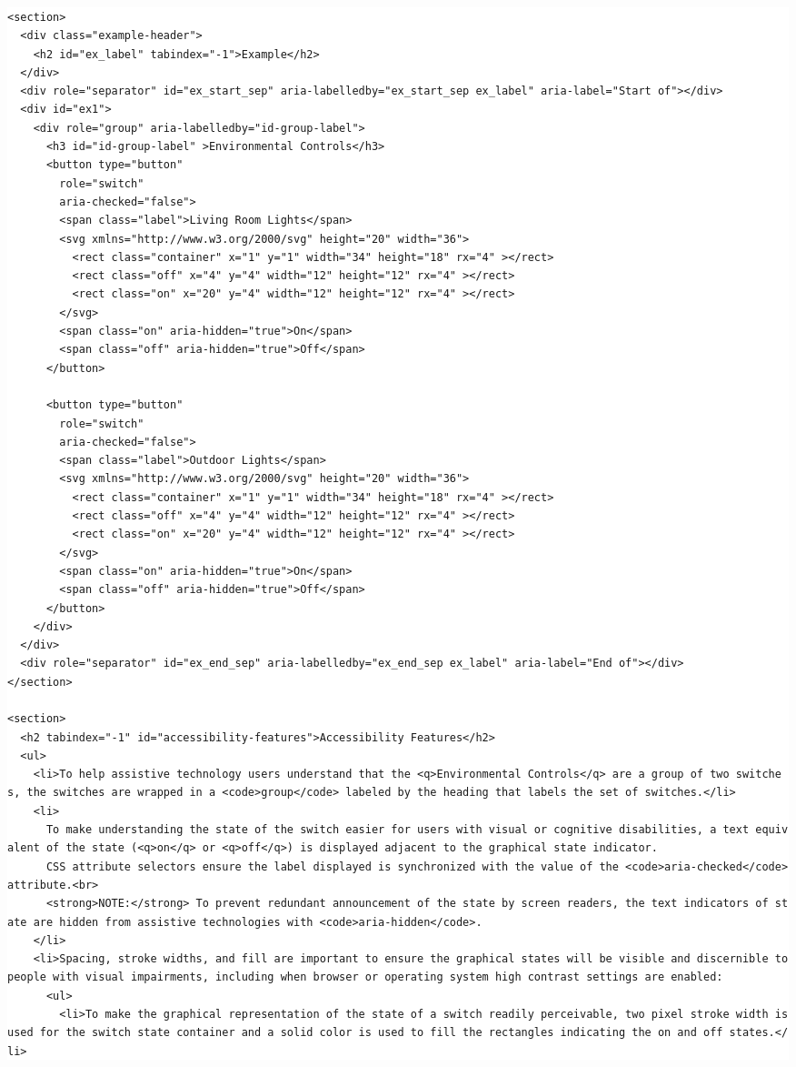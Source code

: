     <section>
      <div class="example-header">
        <h2 id="ex_label" tabindex="-1">Example</h2>
      </div>
      <div role="separator" id="ex_start_sep" aria-labelledby="ex_start_sep ex_label" aria-label="Start of"></div>
      <div id="ex1">
        <div role="group" aria-labelledby="id-group-label">
          <h3 id="id-group-label" >Environmental Controls</h3>
          <button type="button"
            role="switch"
            aria-checked="false">
            <span class="label">Living Room Lights</span>
            <svg xmlns="http://www.w3.org/2000/svg" height="20" width="36">
              <rect class="container" x="1" y="1" width="34" height="18" rx="4" ></rect>
              <rect class="off" x="4" y="4" width="12" height="12" rx="4" ></rect>
              <rect class="on" x="20" y="4" width="12" height="12" rx="4" ></rect>
            </svg>
            <span class="on" aria-hidden="true">On</span>
            <span class="off" aria-hidden="true">Off</span>
          </button>

          <button type="button"
            role="switch"
            aria-checked="false">
            <span class="label">Outdoor Lights</span>
            <svg xmlns="http://www.w3.org/2000/svg" height="20" width="36">
              <rect class="container" x="1" y="1" width="34" height="18" rx="4" ></rect>
              <rect class="off" x="4" y="4" width="12" height="12" rx="4" ></rect>
              <rect class="on" x="20" y="4" width="12" height="12" rx="4" ></rect>
            </svg>
            <span class="on" aria-hidden="true">On</span>
            <span class="off" aria-hidden="true">Off</span>
          </button>
        </div>
      </div>
      <div role="separator" id="ex_end_sep" aria-labelledby="ex_end_sep ex_label" aria-label="End of"></div>
    </section>

    <section>
      <h2 tabindex="-1" id="accessibility-features">Accessibility Features</h2>
      <ul>
        <li>To help assistive technology users understand that the <q>Environmental Controls</q> are a group of two switches, the switches are wrapped in a <code>group</code> labeled by the heading that labels the set of switches.</li>
        <li>
          To make understanding the state of the switch easier for users with visual or cognitive disabilities, a text equivalent of the state (<q>on</q> or <q>off</q>) is displayed adjacent to the graphical state indicator.
          CSS attribute selectors ensure the label displayed is synchronized with the value of the <code>aria-checked</code> attribute.<br>
          <strong>NOTE:</strong> To prevent redundant announcement of the state by screen readers, the text indicators of state are hidden from assistive technologies with <code>aria-hidden</code>.
        </li>
        <li>Spacing, stroke widths, and fill are important to ensure the graphical states will be visible and discernible to people with visual impairments, including when browser or operating system high contrast settings are enabled:
          <ul>
            <li>To make the graphical representation of the state of a switch readily perceivable, two pixel stroke width is used for the switch state container and a solid color is used to fill the rectangles indicating the on and off states.</li>
